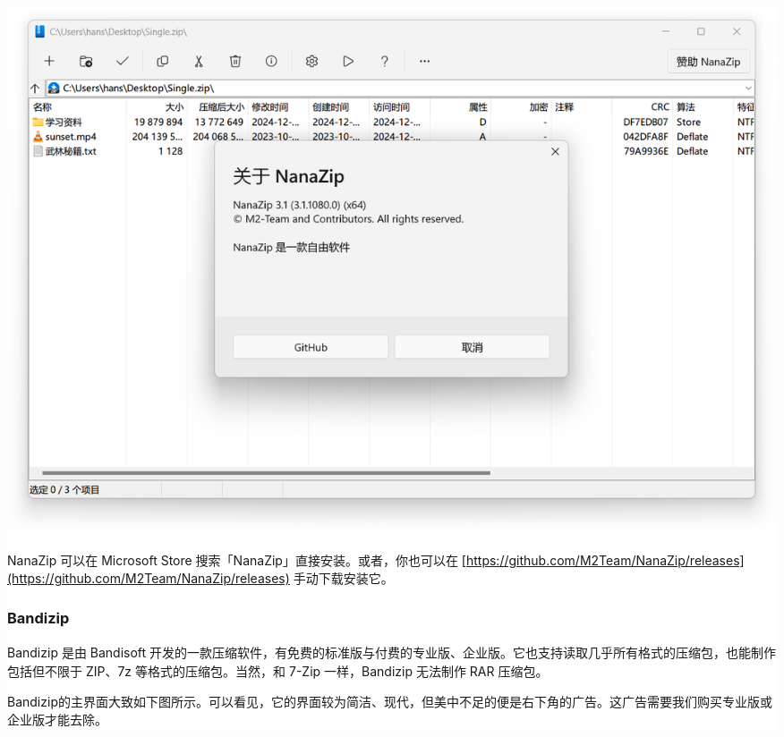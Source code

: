 ![NanaZip](archive-formats-and-tools/NanaZip.png#center)

NanaZip 可以在 Microsoft Store 搜索「NanaZip」直接安装。或者，你也可以在 [https://github.com/M2Team/NanaZip/releases](https://github.com/M2Team/NanaZip/releases) 手动下载安装它。

### Bandizip

Bandizip 是由 Bandisoft 开发的一款压缩软件，有免费的标准版与付费的专业版、企业版。它也支持读取几乎所有格式的压缩包，也能制作包括但不限于 ZIP、7z 等格式的压缩包。当然，和 7-Zip 一样，Bandizip 无法制作 RAR 压缩包。

Bandizip的主界面大致如下图所示。可以看见，它的界面较为简洁、现代，但美中不足的便是右下角的广告。这广告需要我们购买专业版或企业版才能去除。
